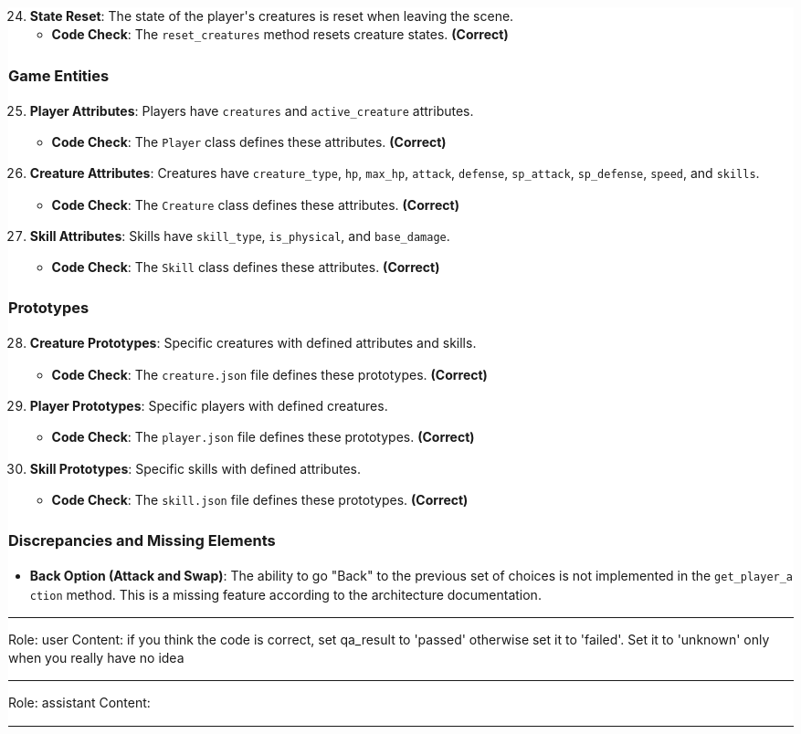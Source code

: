 24. **State Reset**: The state of the player's creatures is reset when leaving the scene.
    - **Code Check**: The `reset_creatures` method resets creature states. **(Correct)**

### Game Entities
25. **Player Attributes**: Players have `creatures` and `active_creature` attributes.
    - **Code Check**: The `Player` class defines these attributes. **(Correct)**

26. **Creature Attributes**: Creatures have `creature_type`, `hp`, `max_hp`, `attack`, `defense`, `sp_attack`, `sp_defense`, `speed`, and `skills`.
    - **Code Check**: The `Creature` class defines these attributes. **(Correct)**

27. **Skill Attributes**: Skills have `skill_type`, `is_physical`, and `base_damage`.
    - **Code Check**: The `Skill` class defines these attributes. **(Correct)**

### Prototypes
28. **Creature Prototypes**: Specific creatures with defined attributes and skills.
    - **Code Check**: The `creature.json` file defines these prototypes. **(Correct)**

29. **Player Prototypes**: Specific players with defined creatures.
    - **Code Check**: The `player.json` file defines these prototypes. **(Correct)**

30. **Skill Prototypes**: Specific skills with defined attributes.
    - **Code Check**: The `skill.json` file defines these prototypes. **(Correct)**

### Discrepancies and Missing Elements
- **Back Option (Attack and Swap)**: The ability to go "Back" to the previous set of choices is not implemented in the `get_player_action` method. This is a missing feature according to the architecture documentation.
__________________
Role: user
Content: if you think the code is correct, set qa_result to 'passed' otherwise set it to 'failed'. Set it to 'unknown' only when you really have no idea
__________________
Role: assistant
Content: 
__________________
